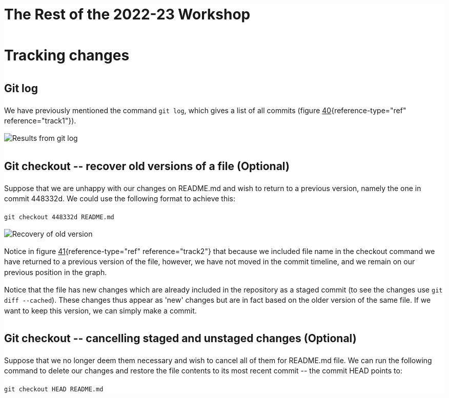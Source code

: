 # The Rest of the 2022-23 Workshop




# Tracking changes

## Git log


We have previously mentioned the command `git log`, which gives a list
of all commits (figure [40](#track1){reference-type="ref"
reference="track1"}).

![Results from `git log`](images/track1.png)

## Git checkout -- recover old versions of a file (Optional) 


Suppose that we are unhappy with our changes on README.md and wish to
return to a previous version, namely the one in commit 448332d. We could
use the following format to achieve this:

    git checkout 448332d README.md

![Recovery of old version](images/track2.png)

Notice in figure [41](#track2){reference-type="ref" reference="track2"}
that because we included file name in the checkout command we have
returned to a previous version of the file, however, we have not moved
in the commit timeline, and we remain on our previous position in the
graph.

Notice that the file has new changes which are already included in the
repository as a staged commit (to see the changes use
`git diff --cached`). These changes thus appear as 'new' changes but are
in fact based on the older version of the same file. If we want to keep
this version, we can simply make a commit.

## Git checkout -- cancelling staged and unstaged changes (Optional) 


Suppose that we no longer deem them necessary and wish to cancel all of
them for README.md file. We can run the following command to delete our
changes and restore the file contents to its most recent commit -- the
commit HEAD points to:

```
git checkout HEAD README.md
```

